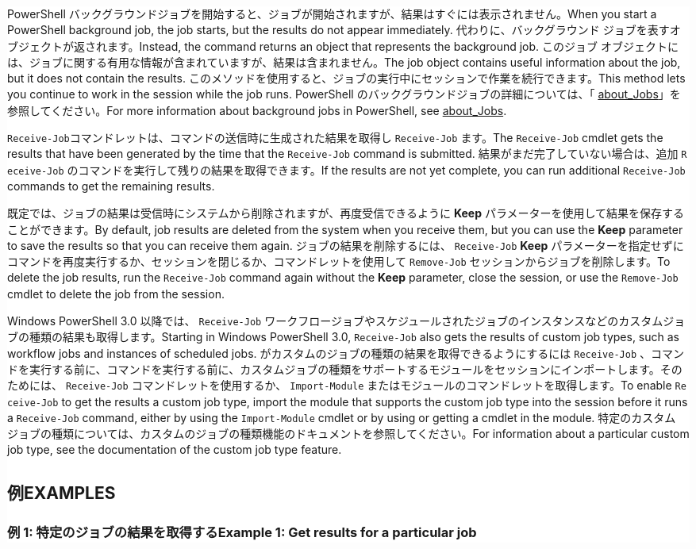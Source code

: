 <span data-ttu-id="846d0-116">PowerShell バックグラウンドジョブを開始すると、ジョブが開始されますが、結果はすぐには表示されません。</span><span class="sxs-lookup"><span data-stu-id="846d0-116">When you start a PowerShell background job, the job starts, but the results do not appear immediately.</span></span> <span data-ttu-id="846d0-117">代わりに、バックグラウンド ジョブを表すオブジェクトが返されます。</span><span class="sxs-lookup"><span data-stu-id="846d0-117">Instead, the command returns an object that represents the background job.</span></span>
<span data-ttu-id="846d0-118">このジョブ オブジェクトには、ジョブに関する有用な情報が含まれていますが、結果は含まれません。</span><span class="sxs-lookup"><span data-stu-id="846d0-118">The job object contains useful information about the job, but it does not contain the results.</span></span>
<span data-ttu-id="846d0-119">このメソッドを使用すると、ジョブの実行中にセッションで作業を続行できます。</span><span class="sxs-lookup"><span data-stu-id="846d0-119">This method lets you continue to work in the session while the job runs.</span></span>
<span data-ttu-id="846d0-120">PowerShell のバックグラウンドジョブの詳細については、「 [about_Jobs](./About/about_Jobs.md)」を参照してください。</span><span class="sxs-lookup"><span data-stu-id="846d0-120">For more information about background jobs in PowerShell, see [about_Jobs](./About/about_Jobs.md).</span></span>

<span data-ttu-id="846d0-121">`Receive-Job`コマンドレットは、コマンドの送信時に生成された結果を取得し `Receive-Job` ます。</span><span class="sxs-lookup"><span data-stu-id="846d0-121">The `Receive-Job` cmdlet gets the results that have been generated by the time that the `Receive-Job` command is submitted.</span></span>
<span data-ttu-id="846d0-122">結果がまだ完了していない場合は、追加 `Receive-Job` のコマンドを実行して残りの結果を取得できます。</span><span class="sxs-lookup"><span data-stu-id="846d0-122">If the results are not yet complete, you can run additional `Receive-Job` commands to get the remaining results.</span></span>

<span data-ttu-id="846d0-123">既定では、ジョブの結果は受信時にシステムから削除されますが、再度受信できるように **Keep** パラメーターを使用して結果を保存することができます。</span><span class="sxs-lookup"><span data-stu-id="846d0-123">By default, job results are deleted from the system when you receive them, but you can use the **Keep** parameter to save the results so that you can receive them again.</span></span>
<span data-ttu-id="846d0-124">ジョブの結果を削除するには、 `Receive-Job` **Keep** パラメーターを指定せずにコマンドを再度実行するか、セッションを閉じるか、コマンドレットを使用して `Remove-Job` セッションからジョブを削除します。</span><span class="sxs-lookup"><span data-stu-id="846d0-124">To delete the job results, run the `Receive-Job` command again without the **Keep** parameter, close the session, or use the `Remove-Job` cmdlet to delete the job from the session.</span></span>

<span data-ttu-id="846d0-125">Windows PowerShell 3.0 以降では、 `Receive-Job` ワークフロージョブやスケジュールされたジョブのインスタンスなどのカスタムジョブの種類の結果も取得します。</span><span class="sxs-lookup"><span data-stu-id="846d0-125">Starting in Windows PowerShell 3.0, `Receive-Job` also gets the results of custom job types, such as workflow jobs and instances of scheduled jobs.</span></span>
<span data-ttu-id="846d0-126">がカスタムのジョブの種類の結果を取得できるようにするには `Receive-Job` 、コマンドを実行する前に、コマンドを実行する前に、カスタムジョブの種類をサポートするモジュールをセッションにインポートします。そのためには、 `Receive-Job` コマンドレットを使用するか、 `Import-Module` またはモジュールのコマンドレットを取得します。</span><span class="sxs-lookup"><span data-stu-id="846d0-126">To enable `Receive-Job` to get the results a custom job type, import the module that supports the custom job type into the session before it runs a `Receive-Job` command, either by using the `Import-Module` cmdlet or by using or getting a cmdlet in the module.</span></span>
<span data-ttu-id="846d0-127">特定のカスタム ジョブの種類については、カスタムのジョブの種類機能のドキュメントを参照してください。</span><span class="sxs-lookup"><span data-stu-id="846d0-127">For information about a particular custom job type, see the documentation of the custom job type feature.</span></span>

## <span data-ttu-id="846d0-128">例</span><span class="sxs-lookup"><span data-stu-id="846d0-128">EXAMPLES</span></span>

### <span data-ttu-id="846d0-129">例 1: 特定のジョブの結果を取得する</span><span class="sxs-lookup"><span data-stu-id="846d0-129">Example 1: Get results for a particular job</span></span>
